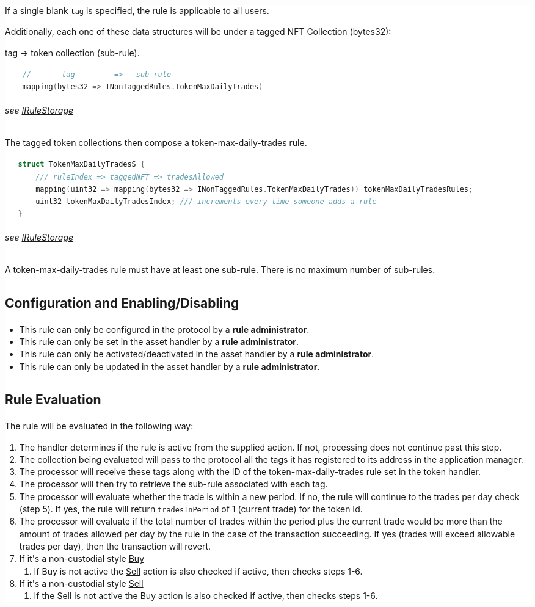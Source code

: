 If a single blank `tag` is specified, the rule is applicable to all users.

Additionally, each one of these data structures will be under a tagged NFT Collection (bytes32):

tag -> token collection (sub-rule).

```c
    //       tag         =>   sub-rule
    mapping(bytes32 => INonTaggedRules.TokenMaxDailyTrades)
```
###### *see [IRuleStorage](../../../src/protocol/economic/ruleProcessor/IRuleStorage.sol)*

The tagged token collections then compose a token-max-daily-trades rule.

 ```c
    struct TokenMaxDailyTradesS {
        /// ruleIndex => taggedNFT => tradesAllowed
        mapping(uint32 => mapping(bytes32 => INonTaggedRules.TokenMaxDailyTrades)) tokenMaxDailyTradesRules;
        uint32 tokenMaxDailyTradesIndex; /// increments every time someone adds a rule
    }
```
###### *see [IRuleStorage](../../../src/protocol/economic/ruleProcessor/IRuleStorage.sol)*

A token-max-daily-trades rule must have at least one sub-rule. There is no maximum number of sub-rules.

## Configuration and Enabling/Disabling
- This rule can only be configured in the protocol by a **rule administrator**.
- This rule can only be set in the asset handler by a **rule administrator**.
- This rule can only be activated/deactivated in the asset handler by a **rule administrator**.
- This rule can only be updated in the asset handler by a **rule administrator**.

## Rule Evaluation

The rule will be evaluated in the following way:

1. The handler determines if the rule is active from the supplied action. If not, processing does not continue past this step.
2. The collection being evaluated will pass to the protocol all the tags it has registered to its address in the application manager.
3. The processor will receive these tags along with the ID of the token-max-daily-trades rule set in the token handler.
4. The processor will then try to retrieve the sub-rule associated with each tag.
5. The processor will evaluate whether the trade is within a new period. If no, the rule will continue to the trades per day check (step 5). If yes, the rule will return `tradesInPeriod` of 1 (current trade) for the token Id. 
6. The processor will evaluate if the total number of trades within the period plus the current trade would be more than the amount of trades allowed per day by the rule in the case of the transaction succeeding. If yes (trades will exceed allowable trades per day), then the transaction will revert.
7. If it's a non-custodial style [Buy](./ACTION-TYPES.md#buy) 
    1. If Buy is not active the [Sell](./ACTION-TYPES.md#sell) action is also checked if active, then checks steps 1-6.
8. If it's a non-custodial style [Sell](./ACTION-TYPES.md#sell) 
    1. If the Sell is not active the [Buy](./ACTION-TYPES.md#buy) action is also checked if active, then checks steps 1-6.
